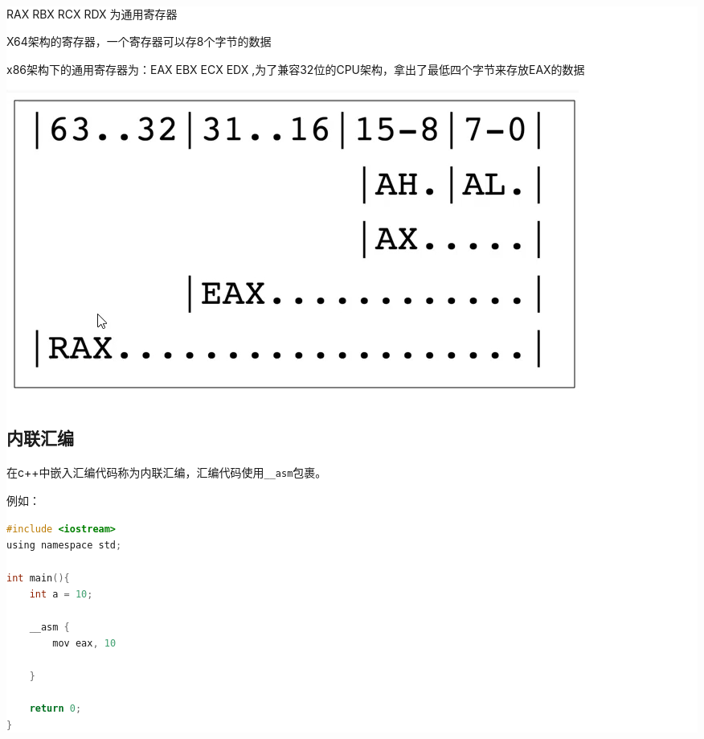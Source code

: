 
RAX RBX RCX RDX 为通用寄存器


X64架构的寄存器，一个寄存器可以存8个字节的数据


x86架构下的通用寄存器为：EAX EBX ECX EDX ,为了兼容32位的CPU架构，拿出了最低四个字节来存放EAX的数据


![20201122175513.png](../post_images/bce0e00799240899875eb0e33b3fb518.png)


## 内联汇编


在c++中嵌入汇编代码称为内联汇编，汇编代码使用`__asm`包裹。


例如：


```c
#include <iostream>
using namespace std;

int main(){
	int a = 10;

	__asm {
		mov eax, 10

	}

	return 0;
}

```
